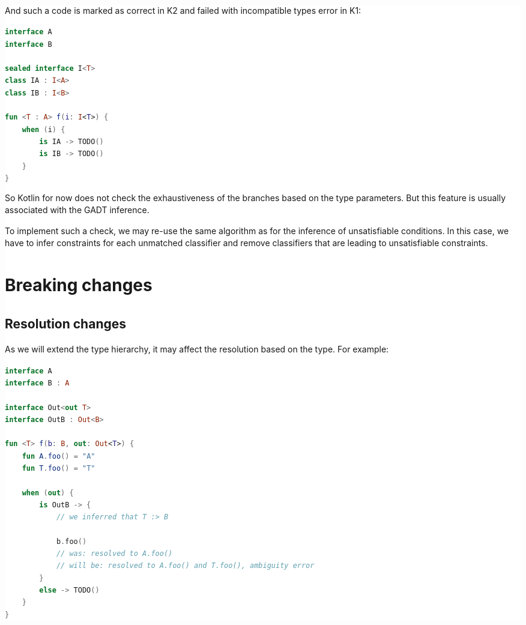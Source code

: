 And such a code is marked as correct in K2 and failed with incompatible types error in K1:

```Kotlin
interface A
interface B

sealed interface I<T>
class IA : I<A>
class IB : I<B>

fun <T : A> f(i: I<T>) {
    when (i) {
        is IA -> TODO()
        is IB -> TODO()
    }
}
```

So Kotlin for now does not check the exhaustiveness of the branches based on the type parameters.
But this feature is usually associated with the GADT inference.

To implement such a check, we may re-use the same algorithm as for the inference of unsatisfiable conditions.
In this case, we have to infer constraints for each unmatched classifier
and remove classifiers that are leading to unsatisfiable constraints.

# Breaking changes

## Resolution changes

As we will extend the type hierarchy, it may affect the resolution based on the type.
For example:

```Kotlin
interface A
interface B : A

interface Out<out T>
interface OutB : Out<B>

fun <T> f(b: B, out: Out<T>) {
    fun A.foo() = "A"
    fun T.foo() = "T"
    
    when (out) {
        is OutB -> {
            // we inferred that T :> B
            
            b.foo()
            // was: resolved to A.foo()
            // will be: resolved to A.foo() and T.foo(), ambiguity error
        }
        else -> TODO()
    }
}
```
